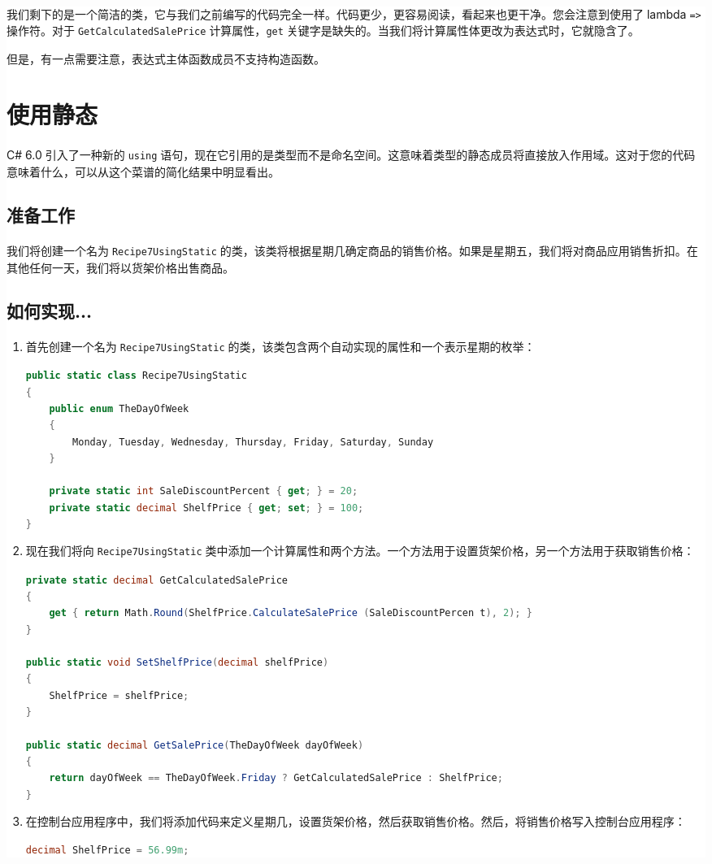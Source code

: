我们剩下的是一个简洁的类，它与我们之前编写的代码完全一样。代码更少，更容易阅读，看起来也更干净。您会注意到使用了 lambda `=>` 操作符。对于 `GetCalculatedSalePrice` 计算属性，`get` 关键字是缺失的。当我们将计算属性体更改为表达式时，它就隐含了。

但是，有一点需要注意，表达式主体函数成员不支持构造函数。

# 使用静态

C# 6.0 引入了一种新的 `using` 语句，现在它引用的是类型而不是命名空间。这意味着类型的静态成员将直接放入作用域。这对于您的代码意味着什么，可以从这个菜谱的简化结果中明显看出。

## 准备工作

我们将创建一个名为 `Recipe7UsingStatic` 的类，该类将根据星期几确定商品的销售价格。如果是星期五，我们将对商品应用销售折扣。在其他任何一天，我们将以货架价格出售商品。

## 如何实现...

1.  首先创建一个名为 `Recipe7UsingStatic` 的类，该类包含两个自动实现的属性和一个表示星期的枚举：

    ```cs
    public static class Recipe7UsingStatic
    {
        public enum TheDayOfWeek
        {
            Monday, Tuesday, Wednesday, Thursday, Friday, Saturday, Sunday
        }

        private static int SaleDiscountPercent { get; } = 20;
        private static decimal ShelfPrice { get; set; } = 100;        
    }
    ```

1.  现在我们将向 `Recipe7UsingStatic` 类中添加一个计算属性和两个方法。一个方法用于设置货架价格，另一个方法用于获取销售价格：

    ```cs
    private static decimal GetCalculatedSalePrice
    {
        get { return Math.Round(ShelfPrice.CalculateSalePrice (SaleDiscountPercen t), 2); }
    }        

    public static void SetShelfPrice(decimal shelfPrice)
    {
        ShelfPrice = shelfPrice;
    }

    public static decimal GetSalePrice(TheDayOfWeek dayOfWeek)
    {
        return dayOfWeek == TheDayOfWeek.Friday ? GetCalculatedSalePrice : ShelfPrice;
    }
    ```

1.  在控制台应用程序中，我们将添加代码来定义星期几，设置货架价格，然后获取销售价格。然后，将销售价格写入控制台应用程序：

    ```cs
    decimal ShelfPrice = 56.99m;
